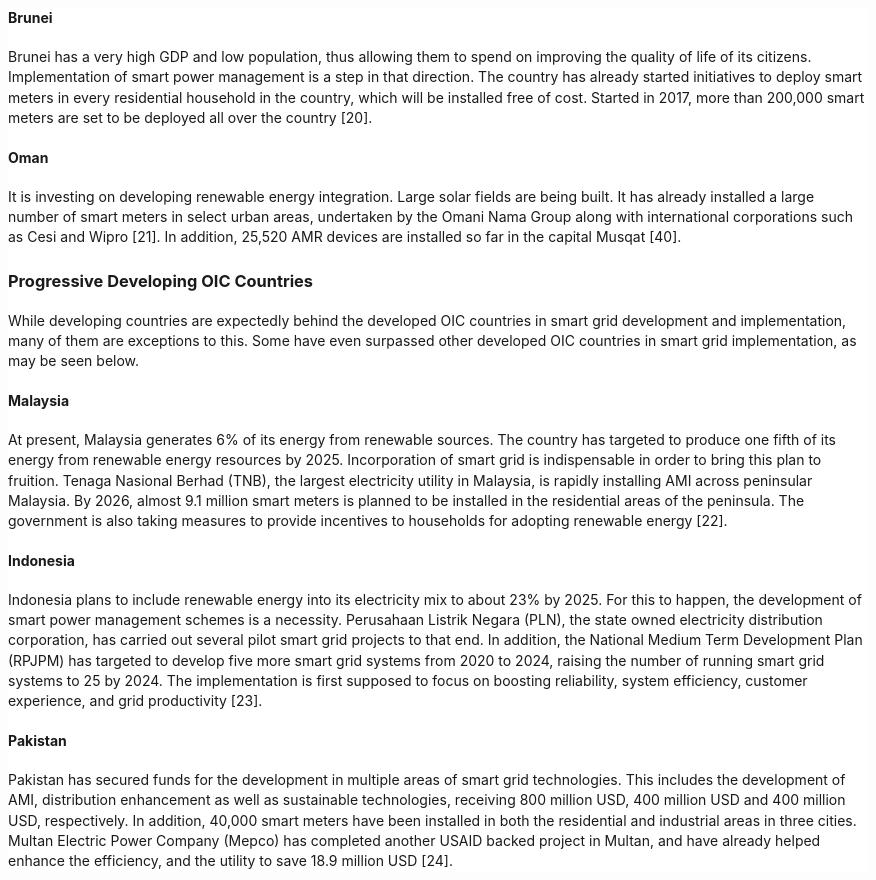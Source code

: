 
#### Brunei

Brunei has a very high GDP and low population, thus allowing them to spend on improving the quality of life of its citizens. Implementation of smart power management is a step in that direction. The country has already started initiatives to deploy smart meters in every residential household in the country, which will be installed free of cost. Started in 2017, more than 200,000 smart meters are set to be deployed all over the country [20].


#### Oman

It is investing on developing renewable energy integration. Large solar fields are being built. It has already installed a large number of smart meters in select urban areas, undertaken by the Omani Nama Group along with international corporations such as Cesi and Wipro [21]. In addition, 25,520 AMR devices are installed so far in the capital Musqat [40].


### Progressive Developing OIC Countries

While developing countries are expectedly behind the developed OIC countries in smart grid development and implementation, many of them are exceptions to this. Some have even surpassed other developed OIC countries in smart grid implementation, as may be seen below.


#### Malaysia

At present, Malaysia generates 6% of its energy from renewable sources. The country has targeted to produce one fifth of its energy from renewable energy resources by 2025. Incorporation of smart grid is indispensable in order to bring this plan to fruition. Tenaga Nasional Berhad (TNB), the largest electricity utility in Malaysia, is rapidly installing AMI across peninsular Malaysia. By 2026, almost 9.1 million smart meters is planned to be installed in the residential areas of the peninsula. The government is also taking measures to provide incentives to households for adopting renewable energy [22].


#### Indonesia

Indonesia plans to include renewable energy into its electricity mix to about 23% by 2025. For this to happen, the development of smart power management schemes is a necessity. Perusahaan Listrik Negara (PLN), the state owned electricity distribution corporation, has carried out several pilot smart grid projects to that end. In addition, the National Medium Term Development Plan (RPJPM) has targeted to develop five more smart grid systems from 2020 to 2024, raising the number of running smart grid systems to 25 by 2024. The implementation is first supposed to focus on boosting reliability, system efficiency, customer experience, and grid productivity [23].


#### Pakistan

Pakistan has secured funds for the development in multiple areas of smart grid technologies. This includes the development of AMI, distribution enhancement as well as sustainable technologies, receiving 800 million USD, 400 million USD and 400 million USD, respectively. In addition, 40,000 smart meters have been installed in both the residential and industrial areas in three cities. Multan Electric Power Company (Mepco) has completed another USAID backed project in Multan, and have already helped enhance the efficiency, and the utility to save 18.9 million USD [24].
